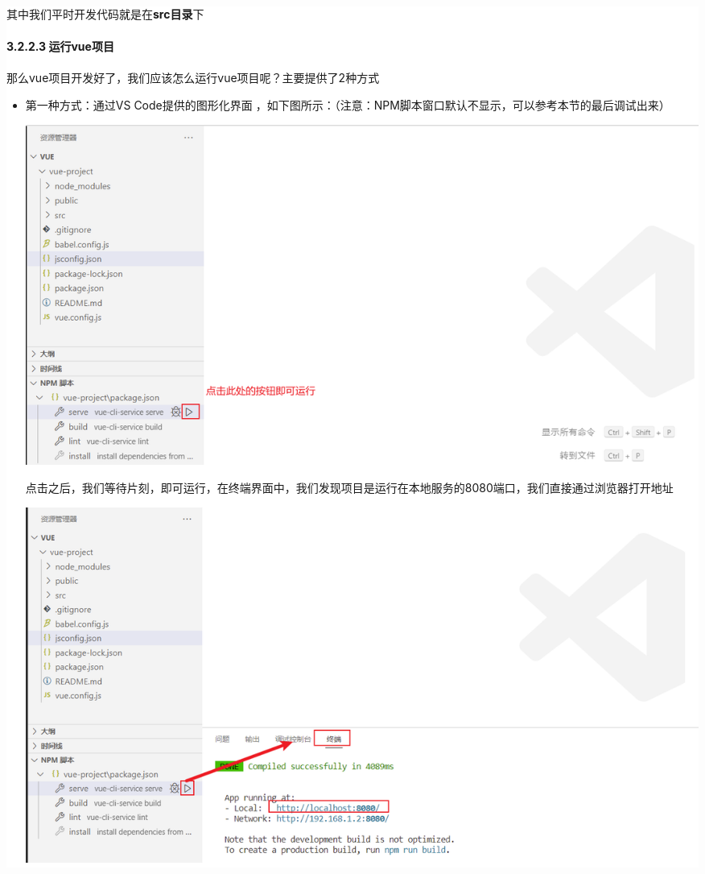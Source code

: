 
其中我们平时开发代码就是在**src目录**下



#### 3.2.2.3 运行vue项目

那么vue项目开发好了，我们应该怎么运行vue项目呢？主要提供了2种方式

- 第一种方式：通过VS Code提供的图形化界面 ，如下图所示：（注意：NPM脚本窗口默认不显示，可以参考本节的最后调试出来）

  ![1669303687468](assets/1669303687468.png)

  点击之后，我们等待片刻，即可运行，在终端界面中，我们发现项目是运行在本地服务的8080端口，我们直接通过浏览器打开地址

  ![1669303846100](assets/1669303846100.png) 
